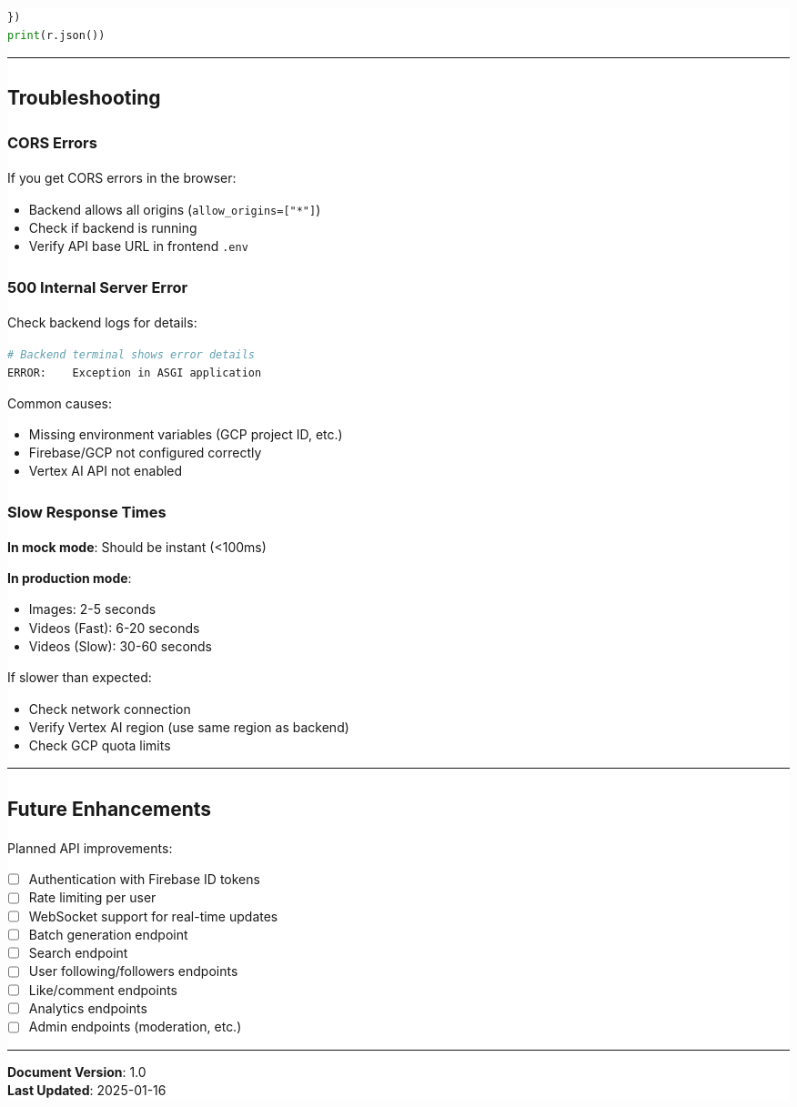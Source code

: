 ```python
})
print(r.json())
```

---

## Troubleshooting

### CORS Errors

If you get CORS errors in the browser:

- Backend allows all origins (`allow_origins=["*"]`)
- Check if backend is running
- Verify API base URL in frontend `.env`

### 500 Internal Server Error

Check backend logs for details:

```bash
# Backend terminal shows error details
ERROR:    Exception in ASGI application
```

Common causes:

- Missing environment variables (GCP project ID, etc.)
- Firebase/GCP not configured correctly
- Vertex AI API not enabled

### Slow Response Times

**In mock mode**: Should be instant (<100ms)

**In production mode**:

- Images: 2-5 seconds
- Videos (Fast): 6-20 seconds
- Videos (Slow): 30-60 seconds

If slower than expected:

- Check network connection
- Verify Vertex AI region (use same region as backend)
- Check GCP quota limits

---

## Future Enhancements

Planned API improvements:

- [ ] Authentication with Firebase ID tokens
- [ ] Rate limiting per user
- [ ] WebSocket support for real-time updates
- [ ] Batch generation endpoint
- [ ] Search endpoint
- [ ] User following/followers endpoints
- [ ] Like/comment endpoints
- [ ] Analytics endpoints
- [ ] Admin endpoints (moderation, etc.)

---

**Document Version**: 1.0  
**Last Updated**: 2025-01-16

